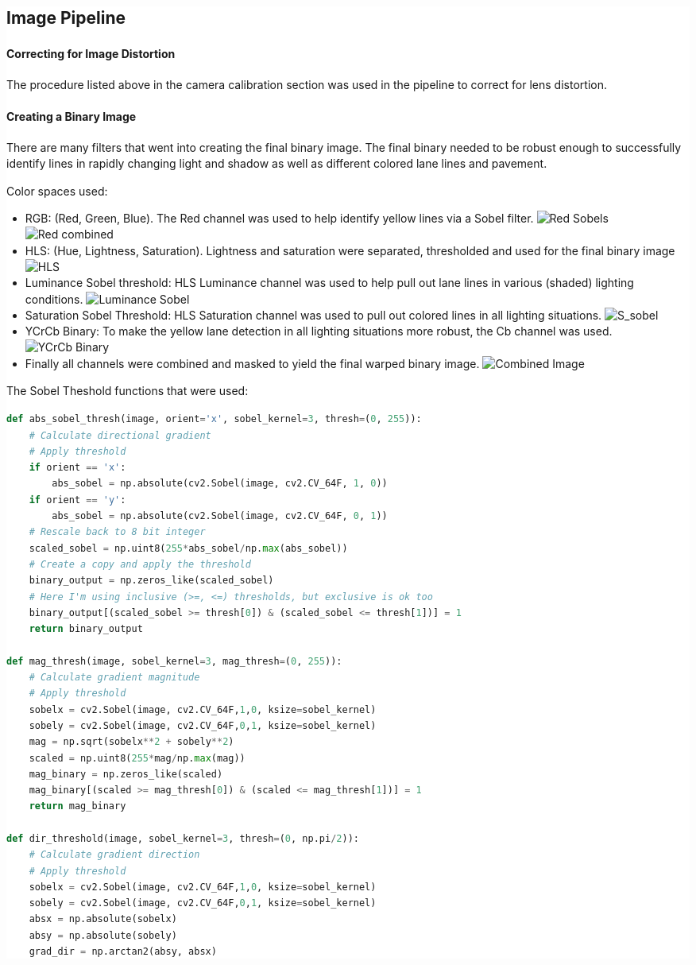 
## Image Pipeline 

#### Correcting for Image Distortion

The procedure listed above in the camera calibration section was used in the pipeline to correct for lens distortion.

#### Creating a Binary Image

There are many filters that went into creating the final binary image. The final binary needed to be robust enough to successfully identify lines in rapidly changing light and shadow as well as different colored lane lines and pavement. 

Color spaces used:
- RGB: (Red, Green, Blue). The Red channel was used to help identify yellow lines via a Sobel filter. ![Red Sobels][image3] ![Red combined][image4]
- HLS: (Hue, Lightness, Saturation). Lightness and saturation were separated, thresholded and used for the final binary image ![HLS][image2]
- Luminance Sobel threshold: HLS Luminance channel was used to help pull out lane lines in various (shaded) lighting conditions. ![Luminance Sobel][image5]
- Saturation Sobel Threshold: HLS Saturation channel was used to pull out colored lines in all lighting situations. ![S_sobel][image6]
- YCrCb Binary: To make the yellow lane detection in all lighting situations more robust, the Cb channel was used. ![YCrCb Binary][image7]
- Finally all channels were combined and masked to yield the final warped binary image. ![Combined Image][image8]

The Sobel Theshold functions that were used: 

```python
def abs_sobel_thresh(image, orient='x', sobel_kernel=3, thresh=(0, 255)):
    # Calculate directional gradient
    # Apply threshold
    if orient == 'x':
        abs_sobel = np.absolute(cv2.Sobel(image, cv2.CV_64F, 1, 0))
    if orient == 'y':
        abs_sobel = np.absolute(cv2.Sobel(image, cv2.CV_64F, 0, 1))
    # Rescale back to 8 bit integer
    scaled_sobel = np.uint8(255*abs_sobel/np.max(abs_sobel))
    # Create a copy and apply the threshold
    binary_output = np.zeros_like(scaled_sobel)
    # Here I'm using inclusive (>=, <=) thresholds, but exclusive is ok too
    binary_output[(scaled_sobel >= thresh[0]) & (scaled_sobel <= thresh[1])] = 1
    return binary_output

def mag_thresh(image, sobel_kernel=3, mag_thresh=(0, 255)):
    # Calculate gradient magnitude
    # Apply threshold
    sobelx = cv2.Sobel(image, cv2.CV_64F,1,0, ksize=sobel_kernel)
    sobely = cv2.Sobel(image, cv2.CV_64F,0,1, ksize=sobel_kernel)
    mag = np.sqrt(sobelx**2 + sobely**2)
    scaled = np.uint8(255*mag/np.max(mag))
    mag_binary = np.zeros_like(scaled)
    mag_binary[(scaled >= mag_thresh[0]) & (scaled <= mag_thresh[1])] = 1
    return mag_binary

def dir_threshold(image, sobel_kernel=3, thresh=(0, np.pi/2)):
    # Calculate gradient direction
    # Apply threshold
    sobelx = cv2.Sobel(image, cv2.CV_64F,1,0, ksize=sobel_kernel)
    sobely = cv2.Sobel(image, cv2.CV_64F,0,1, ksize=sobel_kernel)
    absx = np.absolute(sobelx)
    absy = np.absolute(sobely)
    grad_dir = np.arctan2(absy, absx)
```

[//]: # (Image References)
[image1]: .Writeup/images/undistort_example.png "Original Image / Undistorted Image"
[image2]: .Writeup/images/hls_binary.png "HLS Binary"
[image3]: .Writeup/images/R_sobels.png "Sobel Filters on Red Channel"
[image4]: .Writeup/images/R_thresh.png "Red Sobel Threshold"
[image5]: .Writeup/images/L_sobel.png "Luminance Sobel Threshold"
[image6]: .Writeup/images/S_sobel.png "Saturation Sobel Threshold"
[image7]: .Writeup/images/ycrcb_binary.png "YCrCb Binary"
[image8]: .Writeup/images/combined.png "Combined Binary"
[image9]: .Writeup/images/histogram.png "Histogram of Lane Lines"
[image10]: .Writeup/images/sliding_window_plt.png "Sliding Window"
[image11]: .Writeup/images/identified_lanes_warped.png "Identified Lanes"
[image12]: .Writeup/images/radius_equation.png "Radius Equation"
[image13]: .Writeup/images/projected_lane.png "Projected Lane"
[image14]: .Writeup/Videos/short_output11.gif "Output Gif"